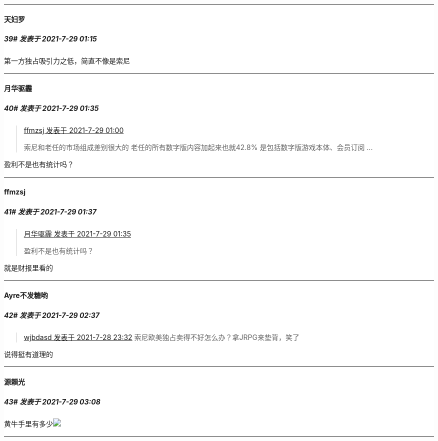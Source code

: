 
*****

####  天妇罗  
##### 39#       发表于 2021-7-29 01:15


第一方独占吸引力之低，简直不像是索尼


*****

####  月华驱霾  
##### 40#       发表于 2021-7-29 01:35


<blockquote><a href="httphttps://bbs.saraba1st.com/2b/forum.php?mod=redirect&amp;goto=findpost&amp;pid=52140608&amp;ptid=2017885" target="_blank">ffmzsj 发表于 2021-7-29 01:00</a>

索尼和老任的市场组成差别很大的 老任的所有数字版内容加起来也就42.8% 是包括数字版游戏本体、会员订阅 ...</blockquote>
盈利不是也有统计吗？


*****

####  ffmzsj  
##### 41#       发表于 2021-7-29 01:37


<blockquote><a href="httphttps://bbs.saraba1st.com/2b/forum.php?mod=redirect&amp;goto=findpost&amp;pid=52140819&amp;ptid=2017885" target="_blank">月华驱霾 发表于 2021-7-29 01:35</a>

盈利不是也有统计吗？</blockquote>
就是财报里看的


*****

####  Ayre不发糖哟  
##### 42#       发表于 2021-7-29 02:37


<blockquote><a href="httphttps://bbs.saraba1st.com/2b/forum.php?mod=redirect&amp;goto=findpost&amp;pid=52139824&amp;ptid=2017885" target="_blank">wjbdasd 发表于 2021-7-28 23:32</a>
索尼欧美独占卖得不好怎么办？拿JRPG来垫背，笑了</blockquote>
说得挺有道理的


*****

####  源頼光  
##### 43#       发表于 2021-7-29 03:08


黄牛手里有多少<img src="https://static.saraba1st.com/image/smiley/face2017/053.png" referrerpolicy="no-referrer">


*****
